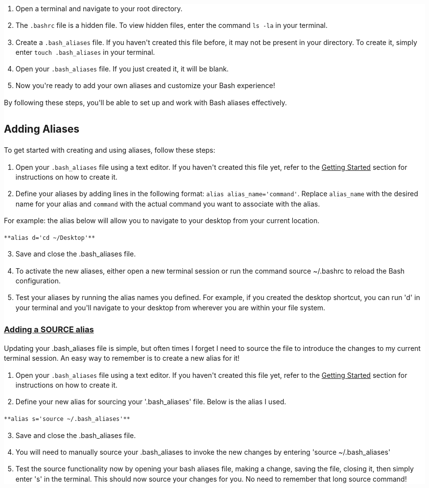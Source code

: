 1. Open a terminal and navigate to your root directory.

2. The `.bashrc` file is a hidden file. To view hidden files, enter the command `ls -la` in your terminal.

3. Create a `.bash_aliases` file. If you haven't created this file before, it may not be present in your directory. To create it, simply enter `touch .bash_aliases` in your terminal.

4. Open your `.bash_aliases` file. If you just created it, it will be blank.

5. Now you're ready to add your own aliases and customize your Bash experience!

By following these steps, you'll be able to set up and work with Bash aliases effectively.



## Adding Aliases

To get started with creating and using aliases, follow these steps:

1. Open your `.bash_aliases` file using a text editor. If you haven't created this file yet, refer to the [Getting Started](#getting-started) section for instructions on how to create it.

2. Define your aliases by adding lines in the following format: `alias alias_name='command'`. Replace `alias_name` with the desired name for your alias and `command` with the actual command you want to associate with the alias. 

For example: the alias below will allow you to navigate to your desktop from your current location.
 
`**alias d='cd ~/Desktop'**`
	
3. Save and close the .bash_aliases file.

4. To activate the new aliases, either open a new terminal session or run the command source ~/.bashrc to reload the Bash configuration.

5. Test your aliases by running the alias names you defined. For example, if you created the desktop shortcut, you can run 'd' in your terminal and you'll navigate to your desktop from wherever you are within your file system.

### [Adding a SOURCE alias](#adding-a-source-alias)

Updating your .bash_aliases file is simple, but often times I forget I need to source the file to introduce the changes to my current terminal session. An easy way to remember is to create a new alias for it!

1. Open your `.bash_aliases` file using a text editor. If you haven't created this file yet, refer to the [Getting Started](#getting-started) section for instructions on how to create it.

2. Define your new alias for sourcing your '.bash_aliases' file. Below is the alias I used.

`**alias s='source ~/.bash_aliases'**`

3. Save and close the .bash_aliases file.

4. You will need to manually source your .bash_aliases to invoke the new changes by entering 'source ~/.bash_aliases'

5. Test the source functionality now by opening your bash aliases file, making a change, saving the file, closing it, then simply enter 's' in the terminal. This should now source your changes for you. No need to remember that long source command!
